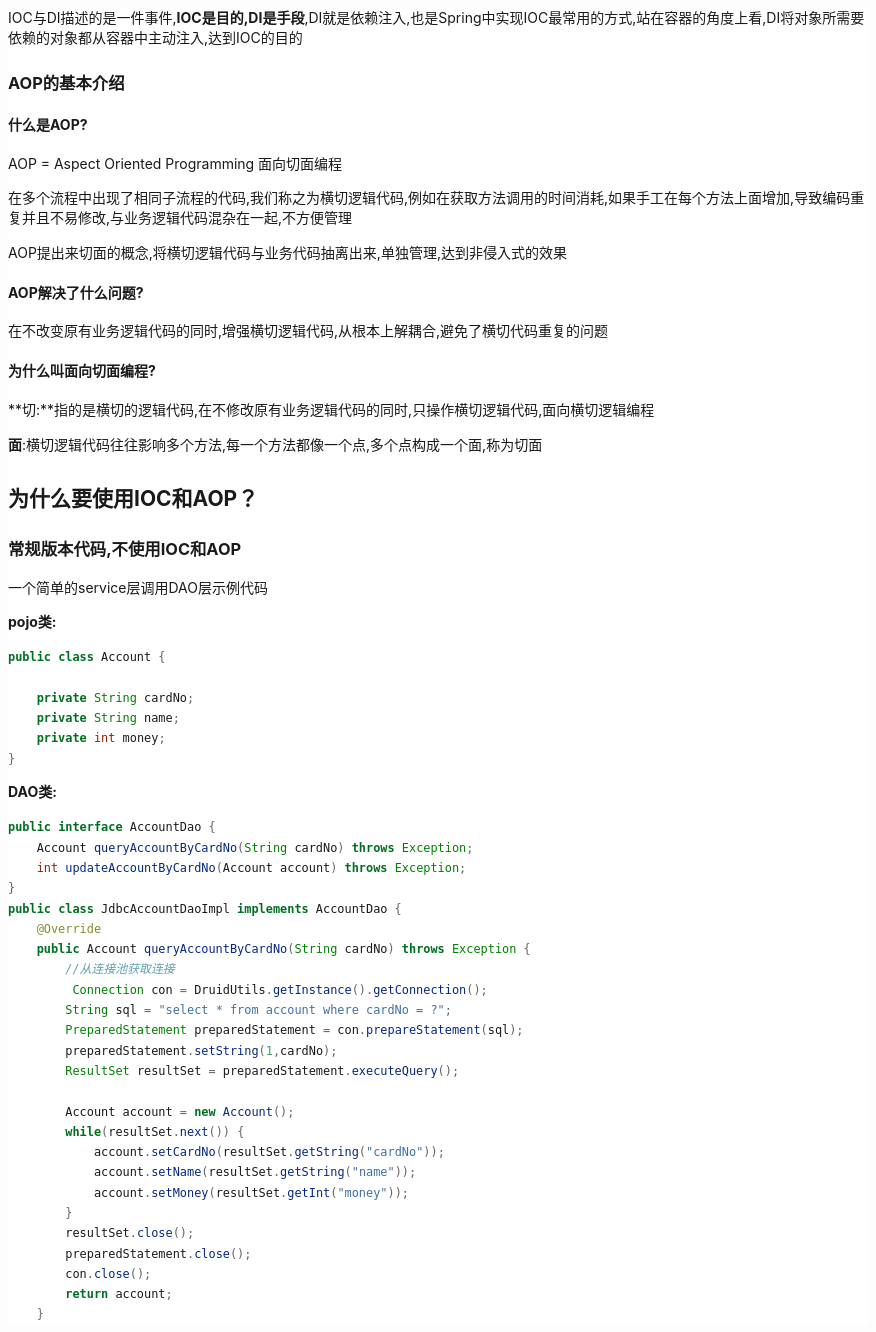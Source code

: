 IOC与DI描述的是一件事件,**IOC是目的,DI是手段**,DI就是依赖注入,也是Spring中实现IOC最常用的方式,站在容器的角度上看,DI将对象所需要依赖的对象都从容器中主动注入,达到IOC的目的

### AOP的基本介绍

#### 什么是AOP?

AOP = Aspect Oriented Programming 面向切面编程

在多个流程中出现了相同子流程的代码,我们称之为横切逻辑代码,例如在获取方法调用的时间消耗,如果手工在每个方法上面增加,导致编码重复并且不易修改,与业务逻辑代码混杂在一起,不方便管理

AOP提出来切面的概念,将横切逻辑代码与业务代码抽离出来,单独管理,达到非侵入式的效果

#### AOP解决了什么问题?

在不改变原有业务逻辑代码的同时,增强横切逻辑代码,从根本上解耦合,避免了横切代码重复的问题

#### 为什么叫面向切面编程?

**切:**指的是横切的逻辑代码,在不修改原有业务逻辑代码的同时,只操作横切逻辑代码,面向横切逻辑编程

**面**:横切逻辑代码往往影响多个方法,每一个方法都像一个点,多个点构成一个面,称为切面

## 为什么要使用IOC和AOP？

### 常规版本代码,不使用IOC和AOP

一个简单的service层调用DAO层示例代码

**pojo类:**

```java
public class Account {

    private String cardNo;
    private String name;
    private int money;
}
```

**DAO类:**

```java
public interface AccountDao {
    Account queryAccountByCardNo(String cardNo) throws Exception;
    int updateAccountByCardNo(Account account) throws Exception;
}
public class JdbcAccountDaoImpl implements AccountDao {
    @Override
    public Account queryAccountByCardNo(String cardNo) throws Exception {
        //从连接池获取连接
         Connection con = DruidUtils.getInstance().getConnection();
        String sql = "select * from account where cardNo = ?";
        PreparedStatement preparedStatement = con.prepareStatement(sql);
        preparedStatement.setString(1,cardNo);
        ResultSet resultSet = preparedStatement.executeQuery();

        Account account = new Account();
        while(resultSet.next()) {
            account.setCardNo(resultSet.getString("cardNo"));
            account.setName(resultSet.getString("name"));
            account.setMoney(resultSet.getInt("money"));
        }
        resultSet.close();
        preparedStatement.close();
        con.close();
        return account;
    }
```